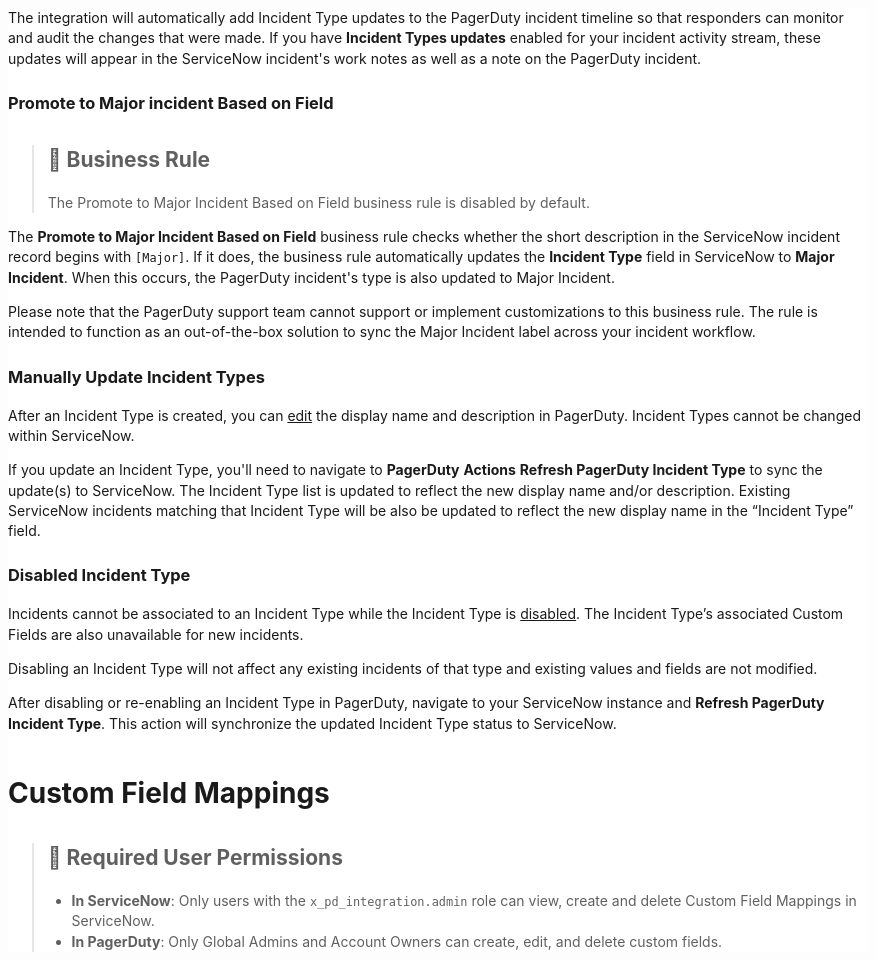 The integration will automatically add Incident Type updates to the PagerDuty incident timeline so that responders can monitor and audit the changes that were made. If you have **Incident Types updates** enabled for your incident activity stream, these updates will appear in the ServiceNow incident's work notes as well as a note on the PagerDuty incident.

### Promote to Major incident Based on Field

> 📘 Business Rule
> ---------------
> 
> The Promote to Major Incident Based on Field business rule is disabled by default.

The **Promote to Major Incident Based on Field** business rule checks whether the short description in the ServiceNow incident record begins with `[Major]`. If it does, the business rule automatically updates the **Incident Type** field in ServiceNow to **Major Incident**. When this occurs, the PagerDuty incident's type is also updated to Major Incident.

Please note that the PagerDuty support team cannot support or implement customizations to this business rule. The rule is intended to function as an out-of-the-box solution to sync the Major Incident label across your incident workflow.

### Manually Update Incident Types

After an Incident Type is created, you can [edit](/main/docs/incident-types#edit-incident-types) the display name and description in PagerDuty. Incident Types cannot be changed within ServiceNow.

If you update an Incident Type, you'll need to navigate to **PagerDuty**  **Actions**  **Refresh PagerDuty Incident Type** to sync the update(s) to ServiceNow. The Incident Type list is updated to reflect the new display name and/or description. Existing ServiceNow incidents matching that Incident Type will be also be updated to reflect the new display name in the “Incident Type” field.

### Disabled Incident Type

Incidents cannot be associated to an Incident Type while the Incident Type is [disabled](/main/docs/incident-types#disable-or-enable-incident-types). The Incident Type’s associated Custom Fields are also unavailable for new incidents.

Disabling an Incident Type will not affect any existing incidents of that type and existing values and fields are not modified.

After disabling or re-enabling an Incident Type in PagerDuty, navigate to your ServiceNow instance and **Refresh PagerDuty Incident Type**. This action will synchronize the updated Incident Type status to ServiceNow.

Custom Field Mappings
=====================

> 🚧 Required User Permissions
> ---------------------------
> 
> * **In ServiceNow**: Only users with the `x_pd_integration.admin` role can view, create and delete Custom Field Mappings in ServiceNow.
> * **In PagerDuty**: Only Global Admins and Account Owners can create, edit, and delete custom fields.
